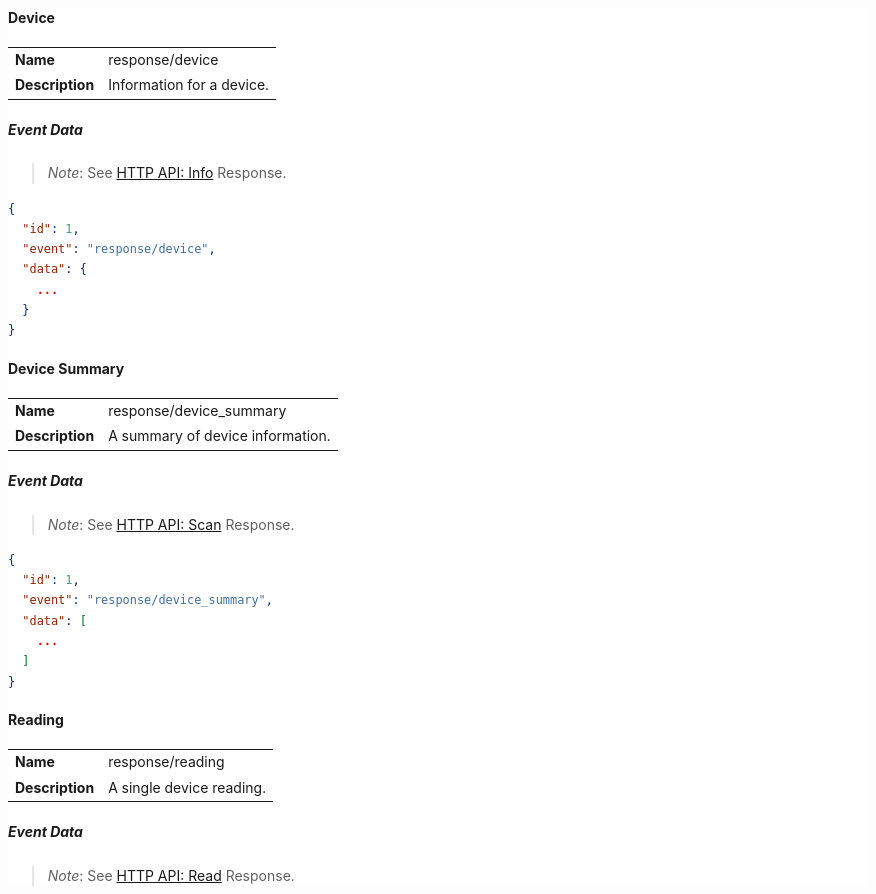 
#### Device
| | |
| :--- | :--- |
| **Name** | response/device |
| **Description** | Information for a device. |

##### Event Data
> *Note*: See [HTTP API: Info](api.md#info) Response.


```json
{
  "id": 1,
  "event": "response/device",
  "data": {
    ...
  }
}
```


#### Device Summary
| | |
| :--- | :--- |
| **Name** | response/device_summary |
| **Description** | A summary of device information. |

##### Event Data
> *Note*: See [HTTP API: Scan](api.md#scan) Response.


```json
{
  "id": 1,
  "event": "response/device_summary",
  "data": [
    ...
  ]
}
```


#### Reading
| | |
| :--- | :--- |
| **Name** | response/reading |
| **Description** | A single device reading. |

##### Event Data
> *Note*: See [HTTP API: Read](api.md#read) Response.
